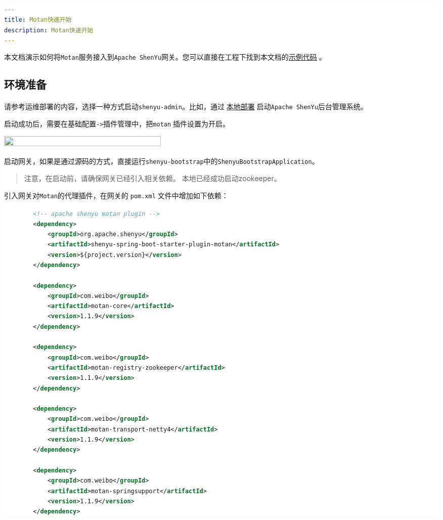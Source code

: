 ```yaml
---
title: Motan快速开始
description: Motan快速开始
---
```



本文档演示如何将`Motan`服务接入到`Apache ShenYu`网关。您可以直接在工程下找到本文档的[示例代码](https://github.com/apache/incubator-shenyu/tree/master/shenyu-examples/shenyu-examples-motan) 。

## 环境准备

请参考运维部署的内容，选择一种方式启动`shenyu-admin`。比如，通过 [本地部署](../deployment-local) 启动`Apache ShenYu`后台管理系统。

启动成功后，需要在基础配置`->`插件管理中，把`motan` 插件设置为开启。


<img src="/img/shenyu/plugin/motan/motan-1.png" width="60%" height="50%" />


启动网关，如果是通过源码的方式，直接运行`shenyu-bootstrap`中的`ShenyuBootstrapApplication`。

> 注意，在启动前，请确保网关已经引入相关依赖。
> 本地已经成功启动zookeeper。

引入网关对`Motan`的代理插件，在网关的 `pom.xml` 文件中增加如下依赖：

```xml
        <!-- apache shenyu motan plugin -->
        <dependency>
            <groupId>org.apache.shenyu</groupId>
            <artifactId>shenyu-spring-boot-starter-plugin-motan</artifactId>
            <version>${project.version}</version>
        </dependency>

        <dependency>
            <groupId>com.weibo</groupId>
            <artifactId>motan-core</artifactId>
            <version>1.1.9</version>
        </dependency>

        <dependency>
            <groupId>com.weibo</groupId>
            <artifactId>motan-registry-zookeeper</artifactId>
            <version>1.1.9</version>
        </dependency>

        <dependency>
            <groupId>com.weibo</groupId>
            <artifactId>motan-transport-netty4</artifactId>
            <version>1.1.9</version>
        </dependency>

        <dependency>
            <groupId>com.weibo</groupId>
            <artifactId>motan-springsupport</artifactId>
            <version>1.1.9</version>
        </dependency>
```
